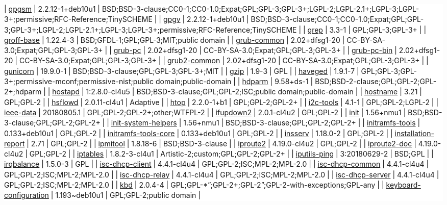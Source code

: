 | [gpgsm](gpgsm) | 2.2.12-1+deb10u1 | BSD;BSD-3-clause;CC0-1;CC0-1.0;Expat;GPL;GPL-3;GPL-3+;LGPL-2;LGPL-2.1+;LGPL-3;LGPL-3+;permissive;RFC-Reference;TinySCHEME |
| [gpgv](gpgv) | 2.2.12-1+deb10u1 | BSD;BSD-3-clause;CC0-1;CC0-1.0;Expat;GPL;GPL-3;GPL-3+;LGPL-2;LGPL-2.1+;LGPL-3;LGPL-3+;permissive;RFC-Reference;TinySCHEME |
| [grep](grep) | 3.3-1 | GPL;GPL-3;GPL-3+ |
| [groff-base](groff-base) | 1.22.4-3 | BSD;GFDL-1;GPL;GPL-3;MIT;public domain |
| [grub-common](grub-common) | 2.02+dfsg1-20 | CC-BY-SA-3.0;Expat;GPL;GPL-3;GPL-3+ |
| [grub-pc](grub-pc) | 2.02+dfsg1-20 | CC-BY-SA-3.0;Expat;GPL;GPL-3;GPL-3+ |
| [grub-pc-bin](grub-pc-bin) | 2.02+dfsg1-20 | CC-BY-SA-3.0;Expat;GPL;GPL-3;GPL-3+ |
| [grub2-common](grub2-common) | 2.02+dfsg1-20 | CC-BY-SA-3.0;Expat;GPL;GPL-3;GPL-3+ |
| [gunicorn](gunicorn) | 19.9.0-1 | BSD;BSD-3-clause;GPL;GPL-3;GPL-3+;MIT |
| [gzip](gzip) | 1.9-3 | GPL |
| [haveged](haveged) | 1.9.1-7 | GPL;GPL-3;GPL-3+;permissive-mconf;permissive-nist;public domain;public-domain |
| [hdparm](hdparm) | 9.58+ds-1 | BSD;BSD-2-clause;GPL;GPL-2;GPL-2+;hdparm |
| [hostapd](hostapd) | 1:2.8.0-cl4u5 | BSD;BSD-3-clause;GPL;GPL-2;ISC;public domain;public-domain |
| [hostname](hostname) | 3.21 | GPL;GPL-2 |
| [hsflowd](hsflowd) | 2.0.11-cl4u1 | Adaptive |
| [htop](htop) | 2.2.0-1+b1 | GPL;GPL-2;GPL-2+ |
| [i2c-tools](i2c-tools) | 4.1-1 | GPL;GPL-2;LGPL-2 |
| [ieee-data](ieee-data) | 20180805.1 | GPL;GPL-2;GPL-2+;other;WTFPL-2 |
| [ifupdown2](ifupdown2) | 2.0.1-cl4u2 | GPL;GPL-2 |
| [init](init) | 1.56+nmu1 | BSD;BSD-3-clause;GPL;GPL-2;GPL-2+ |
| [init-system-helpers](init-system-helpers) | 1.56+nmu1 | BSD;BSD-3-clause;GPL;GPL-2;GPL-2+ |
| [initramfs-tools](initramfs-tools) | 0.133+deb10u1 | GPL;GPL-2 |
| [initramfs-tools-core](initramfs-tools-core) | 0.133+deb10u1 | GPL;GPL-2 |
| [insserv](insserv) | 1.18.0-2 | GPL;GPL-2 |
| [installation-report](installation-report) | 2.71 | GPL;GPL-2 |
| [ipmitool](ipmitool) | 1.8.18-6 | BSD;BSD-3-clause |
| [iproute2](iproute2) | 4.19.0-cl4u2 | GPL;GPL-2 |
| [iproute2-doc](iproute2-doc) | 4.19.0-cl4u2 | GPL;GPL-2 |
| [iptables](iptables) | 1.8.2-3-cl4u1 | Artistic-2;custom;GPL;GPL-2;GPL-2+ |
| [iputils-ping](iputils-ping) | 3:20180629-2 | BSD;GPL |
| [irqbalance](irqbalance) | 1.5.0-3 | GPL |
| [isc-dhcp-client](isc-dhcp-client) | 4.4.1-cl4u4 | GPL;GPL-2;ISC;MPL-2;MPL-2.0 |
| [isc-dhcp-common](isc-dhcp-common) | 4.4.1-cl4u4 | GPL;GPL-2;ISC;MPL-2;MPL-2.0 |
| [isc-dhcp-relay](isc-dhcp-relay) | 4.4.1-cl4u4 | GPL;GPL-2;ISC;MPL-2;MPL-2.0 |
| [isc-dhcp-server](isc-dhcp-server) | 4.4.1-cl4u4 | GPL;GPL-2;ISC;MPL-2;MPL-2.0 |
| [kbd](kbd) | 2.0.4-4 | GPL;GPL-*”;GPL-2+;GPL-2”;GPL-2-with-exceptions;GPL-any |
| [keyboard-configuration](keyboard-configuration) | 1.193~deb10u1 | GPL;GPL-2;public domain |